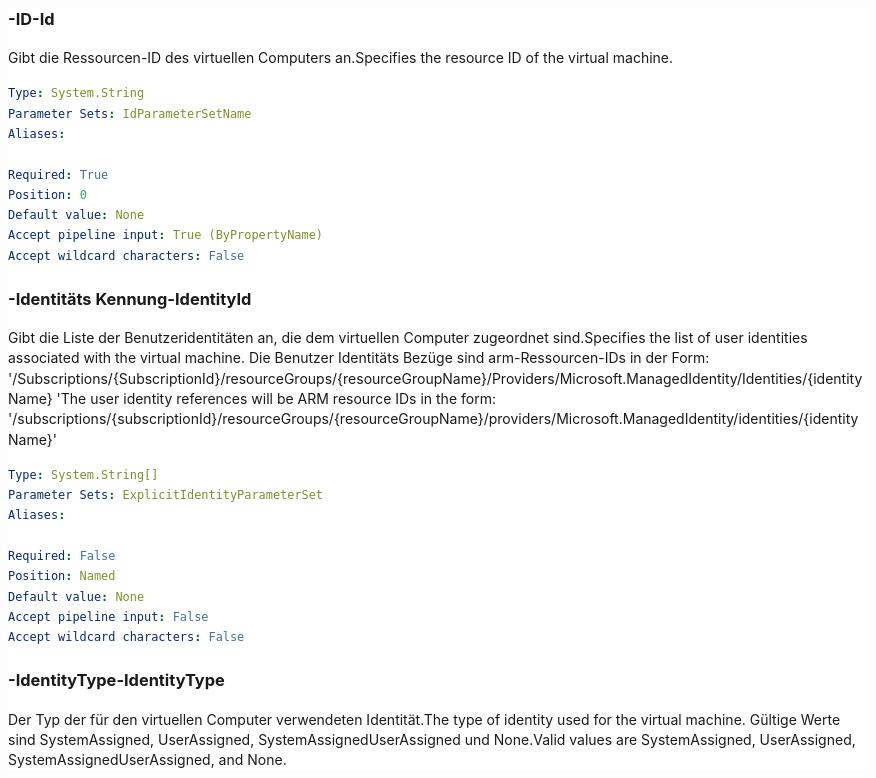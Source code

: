 ### <span data-ttu-id="05f2e-123">-ID</span><span class="sxs-lookup"><span data-stu-id="05f2e-123">-Id</span></span>
<span data-ttu-id="05f2e-124">Gibt die Ressourcen-ID des virtuellen Computers an.</span><span class="sxs-lookup"><span data-stu-id="05f2e-124">Specifies the resource ID of the virtual machine.</span></span>

```yaml
Type: System.String
Parameter Sets: IdParameterSetName
Aliases:

Required: True
Position: 0
Default value: None
Accept pipeline input: True (ByPropertyName)
Accept wildcard characters: False
```

### <span data-ttu-id="05f2e-125">-Identitäts Kennung</span><span class="sxs-lookup"><span data-stu-id="05f2e-125">-IdentityId</span></span>
<span data-ttu-id="05f2e-126">Gibt die Liste der Benutzeridentitäten an, die dem virtuellen Computer zugeordnet sind.</span><span class="sxs-lookup"><span data-stu-id="05f2e-126">Specifies the list of user identities associated with the virtual machine.</span></span>
<span data-ttu-id="05f2e-127">Die Benutzer Identitäts Bezüge sind arm-Ressourcen-IDs in der Form: '/Subscriptions/{SubscriptionId}/resourceGroups/{resourceGroupName}/Providers/Microsoft.ManagedIdentity/Identities/{identityName} '</span><span class="sxs-lookup"><span data-stu-id="05f2e-127">The user identity references will be ARM resource IDs in the form: '/subscriptions/{subscriptionId}/resourceGroups/{resourceGroupName}/providers/Microsoft.ManagedIdentity/identities/{identityName}'</span></span>

```yaml
Type: System.String[]
Parameter Sets: ExplicitIdentityParameterSet
Aliases:

Required: False
Position: Named
Default value: None
Accept pipeline input: False
Accept wildcard characters: False
```

### <span data-ttu-id="05f2e-128">-IdentityType</span><span class="sxs-lookup"><span data-stu-id="05f2e-128">-IdentityType</span></span>
<span data-ttu-id="05f2e-129">Der Typ der für den virtuellen Computer verwendeten Identität.</span><span class="sxs-lookup"><span data-stu-id="05f2e-129">The type of identity used for the virtual machine.</span></span> <span data-ttu-id="05f2e-130">Gültige Werte sind SystemAssigned, UserAssigned, SystemAssignedUserAssigned und None.</span><span class="sxs-lookup"><span data-stu-id="05f2e-130">Valid values are SystemAssigned, UserAssigned, SystemAssignedUserAssigned, and None.</span></span>
